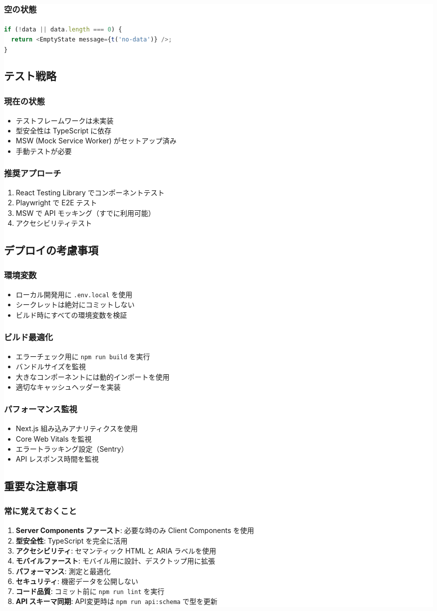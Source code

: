### 空の状態
```typescript
if (!data || data.length === 0) {
  return <EmptyState message={t('no-data')} />;
}
```

## テスト戦略

### 現在の状態
- テストフレームワークは未実装
- 型安全性は TypeScript に依存
- MSW (Mock Service Worker) がセットアップ済み
- 手動テストが必要

### 推奨アプローチ
1. React Testing Library でコンポーネントテスト
2. Playwright で E2E テスト
3. MSW で API モッキング（すでに利用可能）
4. アクセシビリティテスト

## デプロイの考慮事項

### 環境変数
- ローカル開発用に `.env.local` を使用
- シークレットは絶対にコミットしない
- ビルド時にすべての環境変数を検証

### ビルド最適化
- エラーチェック用に `npm run build` を実行
- バンドルサイズを監視
- 大きなコンポーネントには動的インポートを使用
- 適切なキャッシュヘッダーを実装

### パフォーマンス監視
- Next.js 組み込みアナリティクスを使用
- Core Web Vitals を監視
- エラートラッキング設定（Sentry）
- API レスポンス時間を監視

## 重要な注意事項

### 常に覚えておくこと
1. **Server Components ファースト**: 必要な時のみ Client Components を使用
2. **型安全性**: TypeScript を完全に活用
3. **アクセシビリティ**: セマンティック HTML と ARIA ラベルを使用
4. **モバイルファースト**: モバイル用に設計、デスクトップ用に拡張
5. **パフォーマンス**: 測定と最適化
6. **セキュリティ**: 機密データを公開しない
7. **コード品質**: コミット前に `npm run lint` を実行
8. **API スキーマ同期**: API変更時は `npm run api:schema` で型を更新
